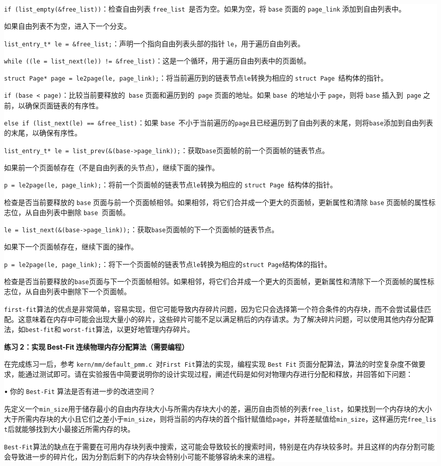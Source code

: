 `if (list_empty(&free_list))`：检查自由列表 `free_list `是否为空。如果为空，将 `base` 页面的 `page_link` 添加到自由列表中。

如果自由列表不为空，进入下一个分支。

`list_entry_t* le = &free_list;`：声明一个指向自由列表头部的指针 `le`，用于遍历自由列表。

`while ((le = list_next(le)) != &free_list)`：这是一个循环，用于遍历自由列表中的页面帧。

`struct Page* page = le2page(le, page_link);`：将当前遍历到的链表节点` le `转换为相应的 `struct Page `结构体的指针。

`if (base < page)`：比较当前要释放的` base` 页面和遍历到的` page` 页面的地址。如果 `base `的地址小于 `page`，则将 `base` 插入到` page` 之前，以确保页面链表的有序性。

`else if (list_next(le) == &free_list)`：如果 `base `不小于当前遍历的` page `且已经遍历到了自由列表的末尾，则将` base `添加到自由列表的末尾，以确保有序性。

`list_entry_t* le = list_prev(&(base->page_link));`：获取` base `页面帧的前一个页面帧的链表节点。

如果前一个页面帧存在（不是自由列表的头节点），继续下面的操作。

`p = le2page(le, page_link);`：将前一个页面帧的链表节点` le `转换为相应的 `struct Page `结构体的指针。

检查是否当前要释放的 `base` 页面与前一个页面帧相邻。如果相邻，将它们合并成一个更大的页面帧，更新属性和清除 `base` 页面帧的属性标志位，从自由列表中删除 `base `页面帧。

`le = list_next(&(base->page_link));`：获取` base `页面帧的下一个页面帧的链表节点。

如果下一个页面帧存在，继续下面的操作。

`p = le2page(le, page_link);`：将下一个页面帧的链表节点` le `转换为相应的` struct Page `结构体的指针。

检查是否当前要释放的` base `页面与下一个页面帧相邻。如果相邻，将它们合并成一个更大的页面帧，更新属性和清除下一个页面帧的属性标志位，从自由列表中删除下一个页面帧。

 

`first-fit`算法的优点是非常简单，容易实现，但它可能导致内存碎片问题，因为它只会选择第一个符合条件的内存块，而不会尝试最佳匹配。这意味着在内存中可能会出现大量小的碎片，这些碎片可能不足以满足稍后的内存请求。为了解决碎片问题，可以使用其他内存分配算法，如`best-fit`和 `worst-fit`算法，以更好地管理内存碎片。

 

 

**练习 2：实现 Best-Fit 连续物理内存分配算法（需要编程）** 

在完成练习一后，参考 `kern/mm/default_pmm.c `对` First Fit `算法的实现，编程实现 `Best Fit` 页面分配算法，算法的时空复杂度不做要求，能通过测试即可。请在实验报告中简要说明你的设计实现过程，阐述代码是如何对物理内存进行分配和释放，并回答如下问题：

• 你的 `Best-Fit` 算法是否有进一步的改进空间？

 

先定义一个`min_size`用于储存最小的自由内存块大小与所需内存块大小的差，遍历自由页帧的列表`free_list`，如果找到一个内存块的大小大于所需内存块的大小且它们之差小于`min_size`，则将当前的内存块的首个指针赋值给`page`，并将差赋值给`min_size`，这样遍历完`free_list`后就能够找到大小最接近所需内存的块。

`Best-Fit`算法的缺点在于需要在可用内存块列表中搜索，这可能会导致较长的搜索时间，特别是在内存块较多时。并且这样的内存分割可能会导致进一步的碎片化，因为分割后剩下的内存块会特别小可能不能够容纳未来的进程。

 

 